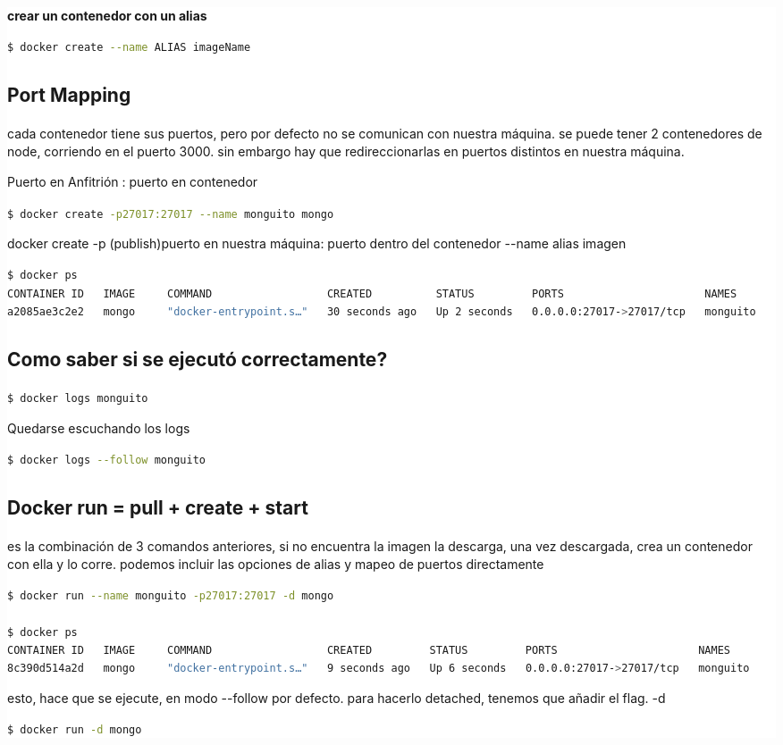**crear un contenedor con un alias**
```bash
$ docker create --name ALIAS imageName 
 ```

## Port Mapping
cada contenedor tiene sus puertos, pero por defecto no se comunican con nuestra máquina. se puede tener 2 contenedores de node, corriendo en el puerto 3000. sin embargo hay que redireccionarlas en puertos distintos en nuestra máquina.

Puerto en Anfitrión : puerto en contenedor

```bash
$ docker create -p27017:27017 --name monguito mongo 
 ```
docker create -p (publish)puerto en nuestra máquina: puerto dentro del contenedor --name alias imagen

```bash
$ docker ps
CONTAINER ID   IMAGE     COMMAND                  CREATED          STATUS         PORTS                      NAMES
a2085ae3c2e2   mongo     "docker-entrypoint.s…"   30 seconds ago   Up 2 seconds   0.0.0.0:27017->27017/tcp   monguito
```

## Como saber si se ejecutó correctamente?

```bash
$ docker logs monguito
```

Quedarse escuchando los logs
```bash
$ docker logs --follow monguito
```

## Docker run = pull + create + start
es la combinación de 3 comandos anteriores, si no encuentra la imagen la descarga, una vez descargada, crea un contenedor con ella y lo corre. podemos incluir las opciones de alias y mapeo de puertos directamente
```bash
$ docker run --name monguito -p27017:27017 -d mongo

$ docker ps
CONTAINER ID   IMAGE     COMMAND                  CREATED         STATUS         PORTS                      NAMES
8c390d514a2d   mongo     "docker-entrypoint.s…"   9 seconds ago   Up 6 seconds   0.0.0.0:27017->27017/tcp   monguito
```

esto, hace que se ejecute, en modo --follow por defecto. para hacerlo detached, tenemos que añadir el flag. -d

```bash
$ docker run -d mongo
```

